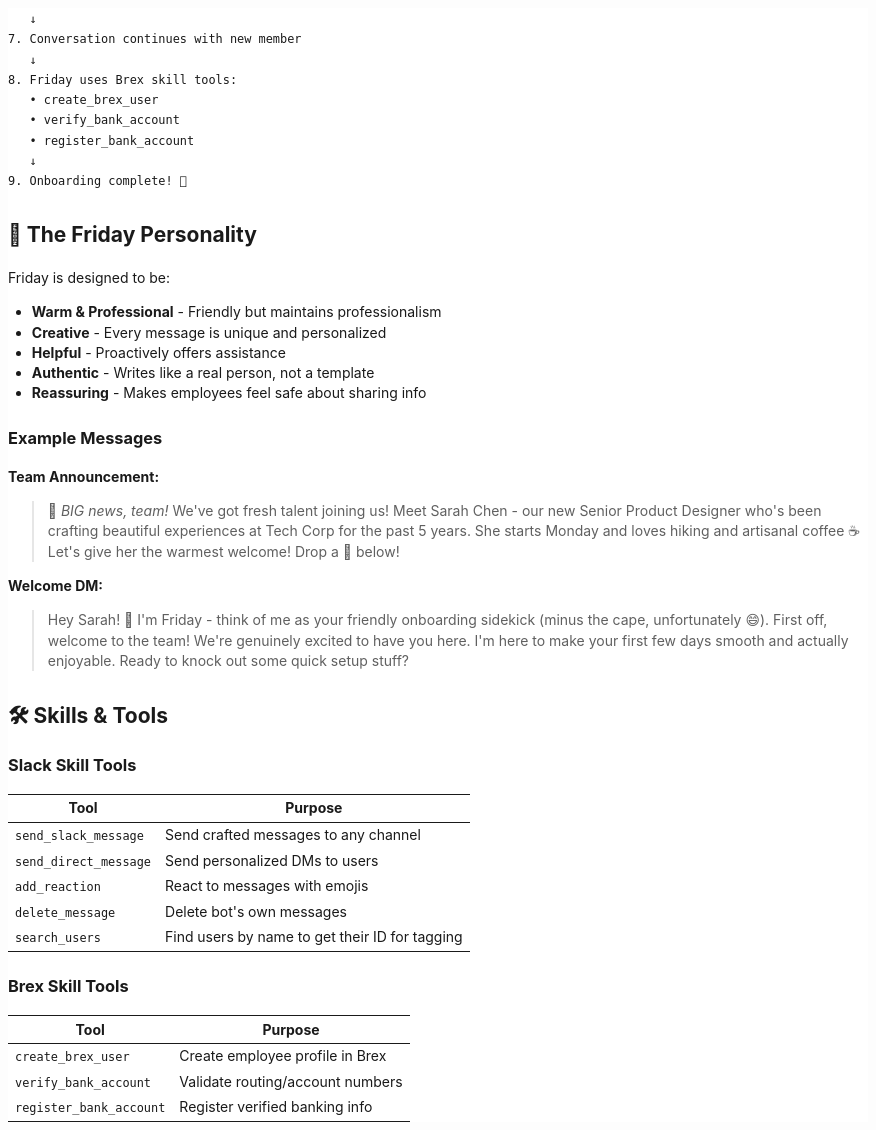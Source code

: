 ```
   ↓
7. Conversation continues with new member
   ↓
8. Friday uses Brex skill tools:
   • create_brex_user
   • verify_bank_account
   • register_bank_account
   ↓
9. Onboarding complete! 🎉
```

## 🎨 The Friday Personality

Friday is designed to be:

- **Warm & Professional** - Friendly but maintains professionalism
- **Creative** - Every message is unique and personalized
- **Helpful** - Proactively offers assistance
- **Authentic** - Writes like a real person, not a template
- **Reassuring** - Makes employees feel safe about sharing info

### Example Messages

**Team Announcement:**
> 🎉 *BIG news, team!* We've got fresh talent joining us! Meet Sarah Chen - our new Senior Product Designer who's been crafting beautiful experiences at Tech Corp for the past 5 years. She starts Monday and loves hiking and artisanal coffee ☕ Let's give her the warmest welcome! Drop a 👋 below!

**Welcome DM:**
> Hey Sarah! 👋 I'm Friday - think of me as your friendly onboarding sidekick (minus the cape, unfortunately 😄). First off, welcome to the team! We're genuinely excited to have you here. I'm here to make your first few days smooth and actually enjoyable. Ready to knock out some quick setup stuff?

## 🛠️ Skills & Tools

### Slack Skill Tools

| Tool | Purpose |
|------|---------|
| `send_slack_message` | Send crafted messages to any channel |
| `send_direct_message` | Send personalized DMs to users |
| `add_reaction` | React to messages with emojis |
| `delete_message` | Delete bot's own messages |
| `search_users` | Find users by name to get their ID for tagging |

### Brex Skill Tools

| Tool | Purpose |
|------|---------|
| `create_brex_user` | Create employee profile in Brex |
| `verify_bank_account` | Validate routing/account numbers |
| `register_bank_account` | Register verified banking info |
